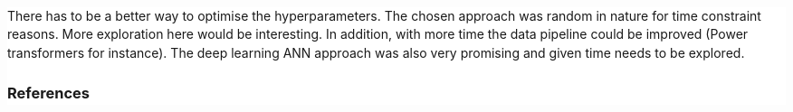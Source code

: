 There has to be a better way to optimise the hyperparameters. The chosen approach was random in nature for time constraint reasons. More exploration here would be interesting. In addition, with more time the data pipeline could be improved (Power transformers for instance). The deep learning ANN approach was also very promising and given time needs to be explored.


### References

[^fn1]: [Feb Kaggle Competition](https://www.kaggle.com/competitions/fep-competition-2425/overview)
[^fn2]: [Python](https://www.python.org/)
[^fn3]: Ozdemir Sinan. Feature Engineering Bootcamp. Manning. Shelter Island.
[^fn4]: Bradley, Andrew P. (1997) The use of the area under the ROC curve in the evaluation of machine learning algorithms. Pattern Recognition, 30(7), pp. 1145-1159
[^fn5]: scikit-learn. Choosing the right estimator [right estimator](https://scikit-learn.org/stable/machine_learning_map.html)
[^fn6]: scikit-learn. Machine learning in Python [scikit-learn](https://scikit-learn.org/stable/)
[^fn7]: [Keras](https://www.tensorflow.org/guide/keras)
[^fn8]: Fawcett, Tom, An introduction to ROC analysis, Pattern Recognition Letters 27 (2006) 861-874
[^fn9]: Wolpert, David, The Lack of A Priori Distinctions Between Learning Algorithms, Neural Computation 8, no. 7 (1996): 1341-1390
[^fn10]: [Chapman R public results Github Repository](https://github.com/chapmanr/ua_public_results)
[^fn11]: F. Hutter et al. (eds.), Automated Machine Learning, The Springer Series on Challenges in Machine Learning [Link](https://dl.acm.org/doi/10.5555/2188385.2188395)
